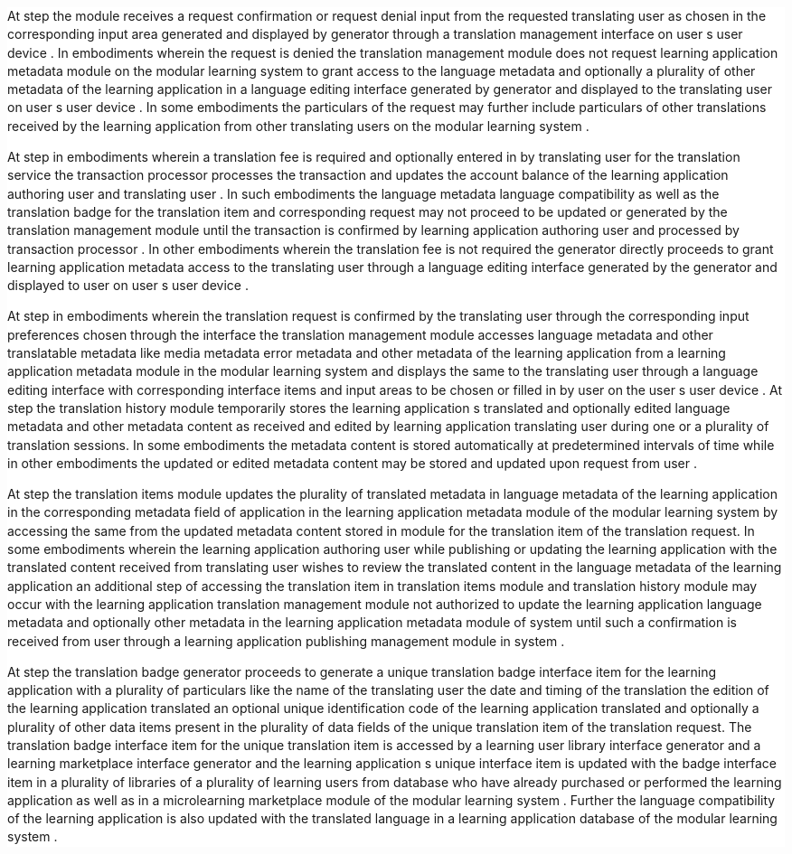At step the module receives a request confirmation or request denial input from the requested translating user as chosen in the corresponding input area generated and displayed by generator through a translation management interface on user s user device . In embodiments wherein the request is denied the translation management module does not request learning application metadata module on the modular learning system to grant access to the language metadata and optionally a plurality of other metadata of the learning application in a language editing interface generated by generator and displayed to the translating user on user s user device . In some embodiments the particulars of the request may further include particulars of other translations received by the learning application from other translating users on the modular learning system .

At step in embodiments wherein a translation fee is required and optionally entered in by translating user for the translation service the transaction processor processes the transaction and updates the account balance of the learning application authoring user and translating user . In such embodiments the language metadata language compatibility as well as the translation badge for the translation item and corresponding request may not proceed to be updated or generated by the translation management module until the transaction is confirmed by learning application authoring user and processed by transaction processor . In other embodiments wherein the translation fee is not required the generator directly proceeds to grant learning application metadata access to the translating user through a language editing interface generated by the generator and displayed to user on user s user device .

At step in embodiments wherein the translation request is confirmed by the translating user through the corresponding input preferences chosen through the interface the translation management module accesses language metadata and other translatable metadata like media metadata error metadata and other metadata of the learning application from a learning application metadata module in the modular learning system and displays the same to the translating user through a language editing interface with corresponding interface items and input areas to be chosen or filled in by user on the user s user device . At step the translation history module temporarily stores the learning application s translated and optionally edited language metadata and other metadata content as received and edited by learning application translating user during one or a plurality of translation sessions. In some embodiments the metadata content is stored automatically at predetermined intervals of time while in other embodiments the updated or edited metadata content may be stored and updated upon request from user .

At step the translation items module updates the plurality of translated metadata in language metadata of the learning application in the corresponding metadata field of application in the learning application metadata module of the modular learning system by accessing the same from the updated metadata content stored in module for the translation item of the translation request. In some embodiments wherein the learning application authoring user while publishing or updating the learning application with the translated content received from translating user wishes to review the translated content in the language metadata of the learning application an additional step of accessing the translation item in translation items module and translation history module may occur with the learning application translation management module not authorized to update the learning application language metadata and optionally other metadata in the learning application metadata module of system until such a confirmation is received from user through a learning application publishing management module in system .

At step the translation badge generator proceeds to generate a unique translation badge interface item for the learning application with a plurality of particulars like the name of the translating user the date and timing of the translation the edition of the learning application translated an optional unique identification code of the learning application translated and optionally a plurality of other data items present in the plurality of data fields of the unique translation item of the translation request. The translation badge interface item for the unique translation item is accessed by a learning user library interface generator and a learning marketplace interface generator and the learning application s unique interface item is updated with the badge interface item in a plurality of libraries of a plurality of learning users from database who have already purchased or performed the learning application as well as in a microlearning marketplace module of the modular learning system . Further the language compatibility of the learning application is also updated with the translated language in a learning application database of the modular learning system .
